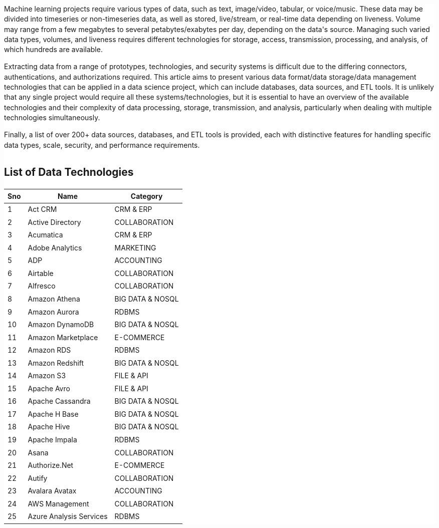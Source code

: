 Machine learning projects require various types of data, such as text, image/video, tabular, or voice/music. These data may be divided into timeseries or non-timeseries data, as well as stored, live/stream, or real-time data depending on liveness. Volume may range from a few megabytes to several petabytes/exabytes per day, depending on the data's source. Managing such varied data types, volumes, and liveness requires different technologies for storage, access, transmission, processing, and analysis, of which hundreds are available.

Extracting data from a range of prototypes, technologies, and security systems is difficult due to the differing connectors, authentications, and authorizations required. This article aims to present various data format/data storage/data management technologies that can be applied in a data science project, which can include databases, data sources, and ETL tools. It is unlikely that any single project would require all these systems/technologies, but it is essential to have an overview of the available technologies and their complexity of data processing, storage, transmission, and analysis, particularly when dealing with multiple technologies simultaneously.

Finally, a list of over 200+ data sources, databases, and ETL tools is provided, each with distinctive features for handling specific data types, scale, security, and performance requirements.

## List of Data Technologies

|Sno | Name | Category
|--- |--- |---
|1 | Act CRM | CRM & ERP
|2 | Active Directory | COLLABORATION
|3 | Acumatica | CRM & ERP
|4 | Adobe Analytics | MARKETING
|5 | ADP | ACCOUNTING
|6 | Airtable | COLLABORATION
|7 | Alfresco | COLLABORATION
|8 | Amazon Athena | BIG DATA & NOSQL
|9 | Amazon Aurora | RDBMS
|10 | Amazon DynamoDB | BIG DATA & NOSQL
|11 | Amazon Marketplace | E-COMMERCE
|12 | Amazon RDS | RDBMS
|13 | Amazon Redshift | BIG DATA & NOSQL
|14 | Amazon S3 | FILE & API
|15 | Apache Avro | FILE & API
|16 | Apache Cassandra | BIG DATA & NOSQL
|17 | Apache H Base | BIG DATA & NOSQL
|18 | Apache Hive | BIG DATA & NOSQL
|19 | Apache Impala | RDBMS
|20 | Asana | COLLABORATION
|21 | Authorize.Net | E-COMMERCE
|22 | Autify | COLLABORATION
|23 | Avalara Avatax | ACCOUNTING
|24 | AWS Management | COLLABORATION
|25 | Azure Analysis Services | RDBMS
